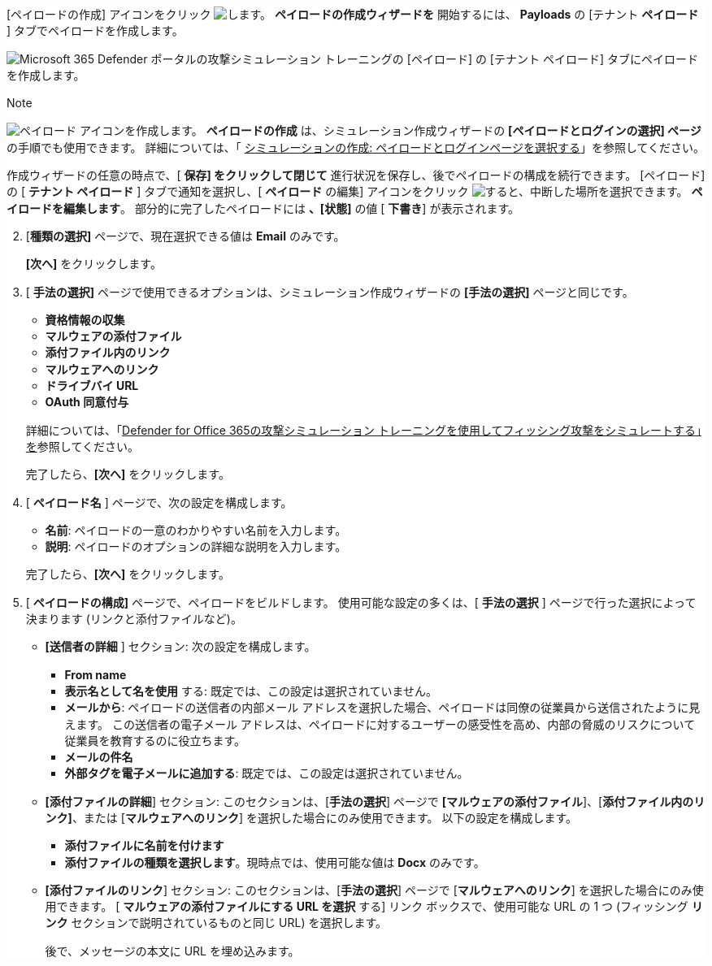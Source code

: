    [ペイロードの作成] アイコンをクリック ![します。](../../media/m365-cc-sc-create-icon.png) **ペイロードの作成ウィザードを** 開始するには、 **Payloads** の [テナント **ペイロード** ] タブでペイロードを作成します。

   ![Microsoft 365 Defender ポータルの攻撃シミュレーション トレーニングの [ペイロード] の [テナント ペイロード] タブにペイロードを作成します。](../../media/attack-sim-training-payload-create.png)

   > [!NOTE]
   > ![ペイロード アイコンを作成します。](../../media/m365-cc-sc-create-icon.png) **ペイロードの作成** は、シミュレーション作成ウィザードの **[ペイロードとログインの選択] ページ** の手順でも使用できます。 詳細については、「 [シミュレーションの作成: ペイロードとログインページを選択する](attack-simulation-training.md#select-a-payload-and-login-page)」を参照してください。
   >
   > 作成ウィザードの任意の時点で、[ **保存] をクリックして閉じて** 進行状況を保存し、後でペイロードの構成を続行できます。 [ペイロード] の [ **テナント ペイロード** ] タブで通知を選択し、[ **ペイロード** の編集] アイコンをクリック ![すると、中断した場所を選択できます。](../../media/m365-cc-sc-edit-icon.png) **ペイロードを編集します**。 部分的に完了したペイロードには **、[状態]** の値 [ **下書き**] が表示されます。

2. [**種類の選択]** ページで、現在選択できる値は **Email** のみです。

   **[次へ]** をクリックします。

3. [ **手法の選択]** ページで使用できるオプションは、シミュレーション作成ウィザードの **[手法の選択]** ページと同じです。

   - **資格情報の収集**
   - **マルウェアの添付ファイル**
   - **添付ファイル内のリンク**
   - **マルウェアへのリンク**
   - **ドライブバイ URL**
   - **OAuth 同意付与**

   詳細については、「[Defender for Office 365の攻撃シミュレーション トレーニングを使用してフィッシング攻撃をシミュレートする」を](attack-simulation-training.md)参照してください。

   完了したら、**[次へ]** をクリックします。

4. [ **ペイロード名** ] ページで、次の設定を構成します。

   - **名前**: ペイロードの一意のわかりやすい名前を入力します。
   - **説明**: ペイロードのオプションの詳細な説明を入力します。

   完了したら、**[次へ]** をクリックします。

5. [ **ペイロードの構成]** ページで、ペイロードをビルドします。 使用可能な設定の多くは、[ **手法の選択** ] ページで行った選択によって決まります (リンクと添付ファイルなど)。

   - **[送信者の詳細** ] セクション: 次の設定を構成します。
     - **From name**
     - **表示名として名を使用** する: 既定では、この設定は選択されていません。
     - **メールから**: ペイロードの送信者の内部メール アドレスを選択した場合、ペイロードは同僚の従業員から送信されたように見えます。 この送信者の電子メール アドレスは、ペイロードに対するユーザーの感受性を高め、内部の脅威のリスクについて従業員を教育するのに役立ちます。
     - **メールの件名**
     - **外部タグを電子メールに追加する**: 既定では、この設定は選択されていません。

   - **[添付ファイルの詳細**] セクション: このセクションは、[**手法の選択**] ページで **[マルウェアの添付ファイル**]、[**添付ファイル内のリンク]**、または [**マルウェアへのリンク**] を選択した場合にのみ使用できます。 以下の設定を構成します。
     - **添付ファイルに名前を付けます**
     - **添付ファイルの種類を選択します**。現時点では、使用可能な値は **Docx** のみです。

   - **[添付ファイルのリンク**] セクション: このセクションは、[**手法の選択**] ページで [**マルウェアへのリンク**] を選択した場合にのみ使用できます。 [ **マルウェアの添付ファイルにする URL を選択** する] リンク ボックスで、使用可能な URL の 1 つ (フィッシング **リンク** セクションで説明されているものと同じ URL) を選択します。

     後で、メッセージの本文に URL を埋め込みます。
